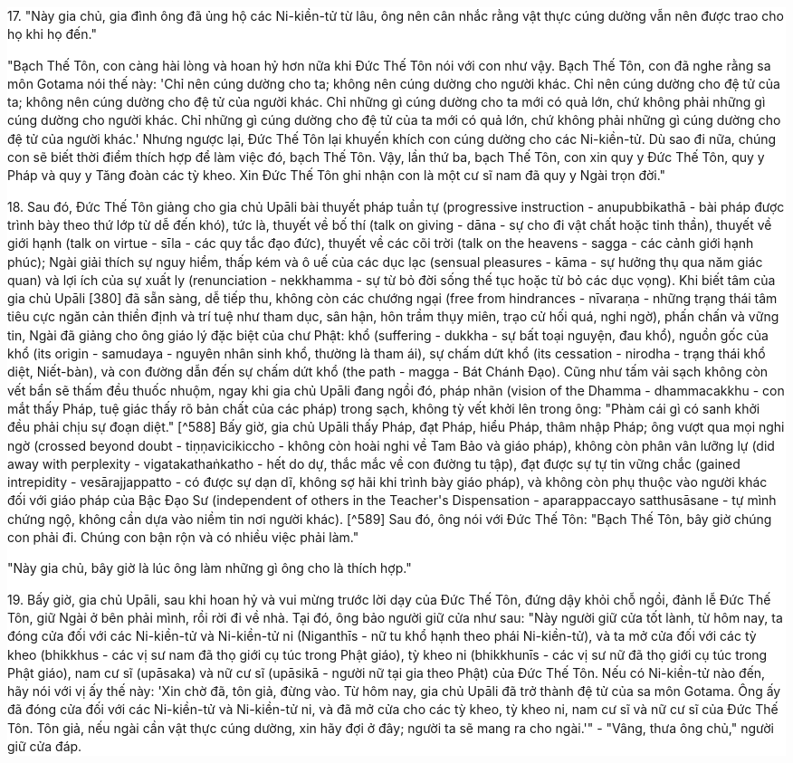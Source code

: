 17\. "Này gia chủ, gia đình ông đã ủng hộ các Ni-kiền-tử từ lâu, ông nên cân nhắc rằng vật thực cúng dường vẫn nên được trao cho họ khi họ đến."

"Bạch Thế Tôn, con càng hài lòng và hoan hỷ hơn nữa khi Đức Thế Tôn nói với con như vậy. Bạch Thế Tôn, con đã nghe rằng sa môn Gotama nói thế này: 'Chỉ nên cúng dường cho ta; không nên cúng dường cho người khác. Chỉ nên cúng dường cho đệ tử của ta; không nên cúng dường cho đệ tử của người khác. Chỉ những gì cúng dường cho ta mới có quả lớn, chứ không phải những gì cúng dường cho người khác. Chỉ những gì cúng dường cho đệ tử của ta mới có quả lớn, chứ không phải những gì cúng dường cho đệ tử của người khác.' Nhưng ngược lại, Đức Thế Tôn lại khuyến khích con cúng dường cho các Ni-kiền-tử. Dù sao đi nữa, chúng con sẽ biết thời điểm thích hợp để làm việc đó, bạch Thế Tôn. Vậy, lần thứ ba, bạch Thế Tôn, con xin quy y Đức Thế Tôn, quy y Pháp và quy y Tăng đoàn các tỳ kheo. Xin Đức Thế Tôn ghi nhận con là một cư sĩ nam đã quy y Ngài trọn đời."


18\. Sau đó, Đức Thế Tôn giảng cho gia chủ Upāli bài thuyết pháp tuần tự (progressive instruction - anupubbikathā - bài pháp được trình bày theo thứ lớp từ dễ đến khó), tức là, thuyết về bố thí (talk on giving - dāna - sự cho đi vật chất hoặc tinh thần), thuyết về giới hạnh (talk on virtue - sīla - các quy tắc đạo đức), thuyết về các cõi trời (talk on the heavens - sagga - các cảnh giới hạnh phúc); Ngài giải thích sự nguy hiểm, thấp kém và ô uế của các dục lạc (sensual pleasures - kāma - sự hưởng thụ qua năm giác quan) và lợi ích của sự xuất ly (renunciation - nekkhamma - sự từ bỏ đời sống thế tục hoặc từ bỏ các dục vọng). Khi biết tâm của gia chủ Upāli [380] đã sẵn sàng, dễ tiếp thu, không còn các chướng ngại (free from hindrances - nīvaraṇa - những trạng thái tâm tiêu cực ngăn cản thiền định và trí tuệ như tham dục, sân hận, hôn trầm thụy miên, trạo cử hối quá, nghi ngờ), phấn chấn và vững tin, Ngài đã giảng cho ông giáo lý đặc biệt của chư Phật: khổ (suffering - dukkha - sự bất toại nguyện, đau khổ), nguồn gốc của khổ (its origin - samudaya - nguyên nhân sinh khổ, thường là tham ái), sự chấm dứt khổ (its cessation - nirodha - trạng thái khổ diệt, Niết-bàn), và con đường dẫn đến sự chấm dứt khổ (the path - magga - Bát Chánh Đạo). Cũng như tấm vải sạch không còn vết bẩn sẽ thấm đều thuốc nhuộm, ngay khi gia chủ Upāli đang ngồi đó, pháp nhãn (vision of the Dhamma - dhammacakkhu - con mắt thấy Pháp, tuệ giác thấy rõ bản chất của các pháp) trong sạch, không tỳ vết khởi lên trong ông: "Phàm cái gì có sanh khởi đều phải chịu sự đoạn diệt." [^588] Bấy giờ, gia chủ Upāli thấy Pháp, đạt Pháp, hiểu Pháp, thâm nhập Pháp; ông vượt qua mọi nghi ngờ (crossed beyond doubt - tiṇṇavicikiccho - không còn hoài nghi về Tam Bảo và giáo pháp), không còn phân vân lưỡng lự (did away with perplexity - vigatakathaṅkatho - hết do dự, thắc mắc về con đường tu tập), đạt được sự tự tin vững chắc (gained intrepidity - vesārajjappatto - có được sự dạn dĩ, không sợ hãi khi trình bày giáo pháp), và không còn phụ thuộc vào người khác đối với giáo pháp của Bậc Đạo Sư (independent of others in the Teacher's Dispensation - aparappaccayo satthusāsane - tự mình chứng ngộ, không cần dựa vào niềm tin nơi người khác). [^589] Sau đó, ông nói với Đức Thế Tôn: "Bạch Thế Tôn, bây giờ chúng con phải đi. Chúng con bận rộn và có nhiều việc phải làm."

"Này gia chủ, bây giờ là lúc ông làm những gì ông cho là thích hợp."


19\. Bấy giờ, gia chủ Upāli, sau khi hoan hỷ và vui mừng trước lời dạy của Đức Thế Tôn, đứng dậy khỏi chỗ ngồi, đảnh lễ Đức Thế Tôn, giữ Ngài ở bên phải mình, rồi rời đi về nhà. Tại đó, ông bảo người giữ cửa như sau: "Này người giữ cửa tốt lành, từ hôm nay, ta đóng cửa đối với các Ni-kiền-tử và Ni-kiền-tử ni (Niganthīs - nữ tu khổ hạnh theo phái Ni-kiền-tử), và ta mở cửa đối với các tỳ kheo (bhikkhus - các vị sư nam đã thọ giới cụ túc trong Phật giáo), tỳ kheo ni (bhikkhunīs - các vị sư nữ đã thọ giới cụ túc trong Phật giáo), nam cư sĩ (upāsaka) và nữ cư sĩ (upāsikā - người nữ tại gia theo Phật) của Đức Thế Tôn. Nếu có Ni-kiền-tử nào đến, hãy nói với vị ấy thế này: 'Xin chờ đã, tôn giả, đừng vào. Từ hôm nay, gia chủ Upāli đã trở thành đệ tử của sa môn Gotama. Ông ấy đã đóng cửa đối với các Ni-kiền-tử và Ni-kiền-tử ni, và đã mở cửa cho các tỳ kheo, tỳ kheo ni, nam cư sĩ và nữ cư sĩ của Đức Thế Tôn. Tôn giả, nếu ngài cần vật thực cúng dường, xin hãy đợi ở đây; người ta sẽ mang ra cho ngài.'" - "Vâng, thưa ông chủ," người giữ cửa đáp.
